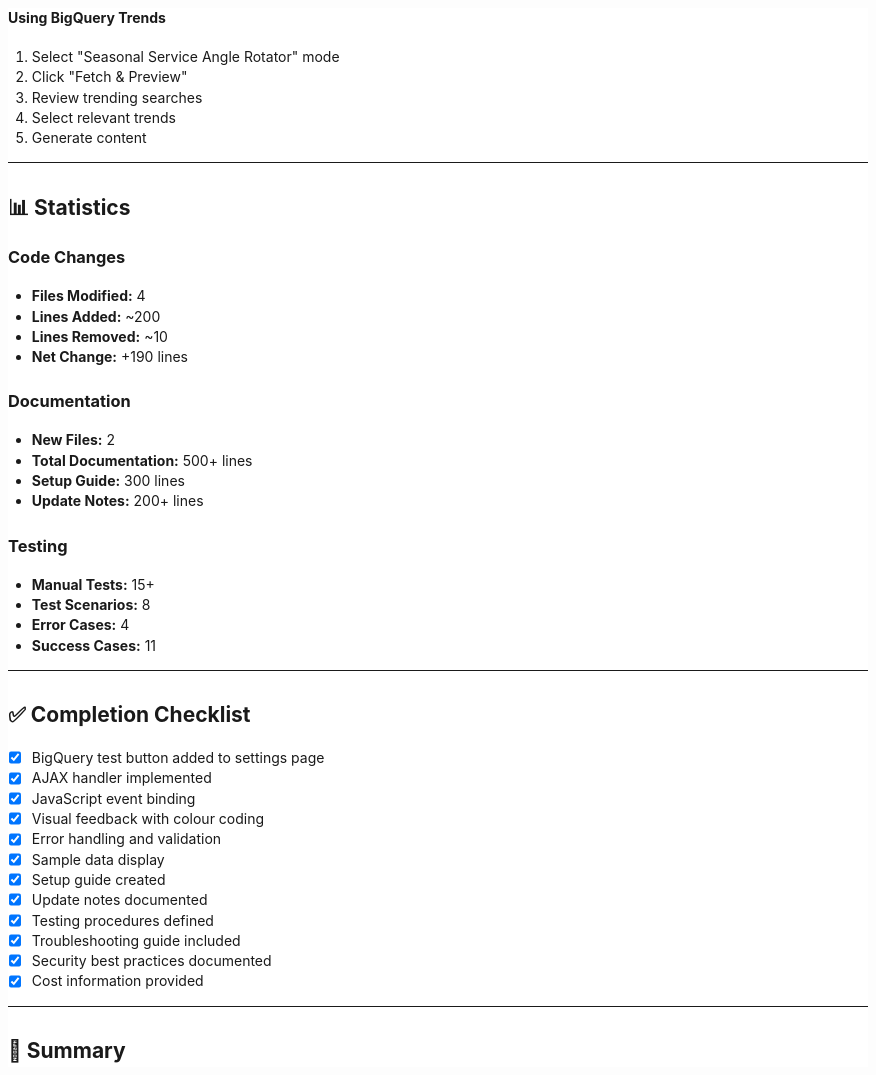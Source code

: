 #### Using BigQuery Trends
1. Select "Seasonal Service Angle Rotator" mode
2. Click "Fetch & Preview"
3. Review trending searches
4. Select relevant trends
5. Generate content

---

## 📊 Statistics

### Code Changes
- **Files Modified:** 4
- **Lines Added:** ~200
- **Lines Removed:** ~10
- **Net Change:** +190 lines

### Documentation
- **New Files:** 2
- **Total Documentation:** 500+ lines
- **Setup Guide:** 300 lines
- **Update Notes:** 200+ lines

### Testing
- **Manual Tests:** 15+
- **Test Scenarios:** 8
- **Error Cases:** 4
- **Success Cases:** 11

---

## ✅ Completion Checklist

- [x] BigQuery test button added to settings page
- [x] AJAX handler implemented
- [x] JavaScript event binding
- [x] Visual feedback with colour coding
- [x] Error handling and validation
- [x] Sample data display
- [x] Setup guide created
- [x] Update notes documented
- [x] Testing procedures defined
- [x] Troubleshooting guide included
- [x] Security best practices documented
- [x] Cost information provided

---

## 🎉 Summary
